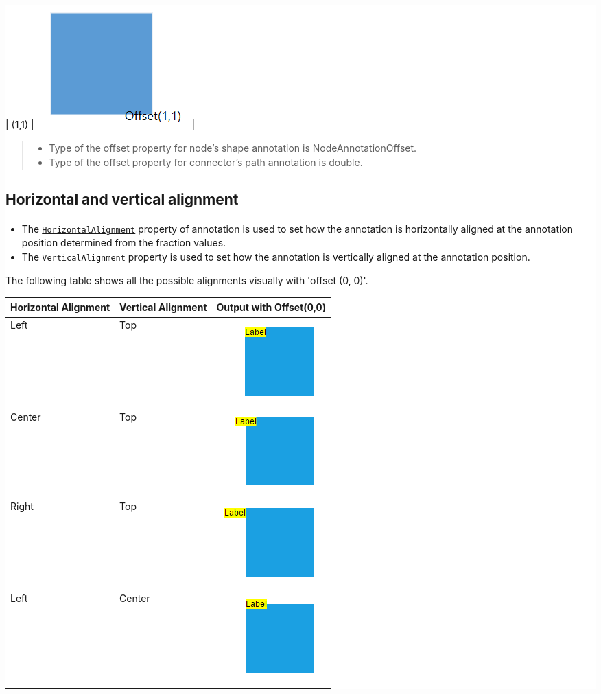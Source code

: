 | (1,1) | ![Left](../images/Offset1,1.png) |

>* Type of the offset property for node’s shape annotation is NodeAnnotationOffset.
>* Type of the offset property for connector’s path annotation is double.

## Horizontal and vertical alignment

* The [`HorizontalAlignment`](https://help.syncfusion.com/cr/blazor/Syncfusion.Blazor.Diagrams.DiagramNodeAnnotation.html#Syncfusion_Blazor_Diagrams_DiagramNodeAnnotation_HorizontalAlignment) property of annotation is used to set how the annotation is horizontally aligned at the annotation position determined from the fraction values.
* The [`VerticalAlignment`](https://help.syncfusion.com/cr/blazor/Syncfusion.Blazor.Diagrams.DiagramNodeAnnotation.html#Syncfusion_Blazor_Diagrams_DiagramNodeAnnotation_VerticalAlignment) property is used to set how the annotation is vertically aligned at the annotation position.

The following table shows all the possible alignments visually with 'offset (0, 0)'.

| Horizontal Alignment | Vertical Alignment | Output with Offset(0,0) |
| -------- | -------- | -------- |
| Left | Top | ![Left Top Label Alignment](../images/Label1.png) |
| Center | Top | ![Center Top Label Alignment](../images/Label2.png) |
| Right | Top |  ![Right Top Label Alignment](../images/Label3.png) |
| Left | Center | ![Left Center Label Alignment](../images/Label4.png) |